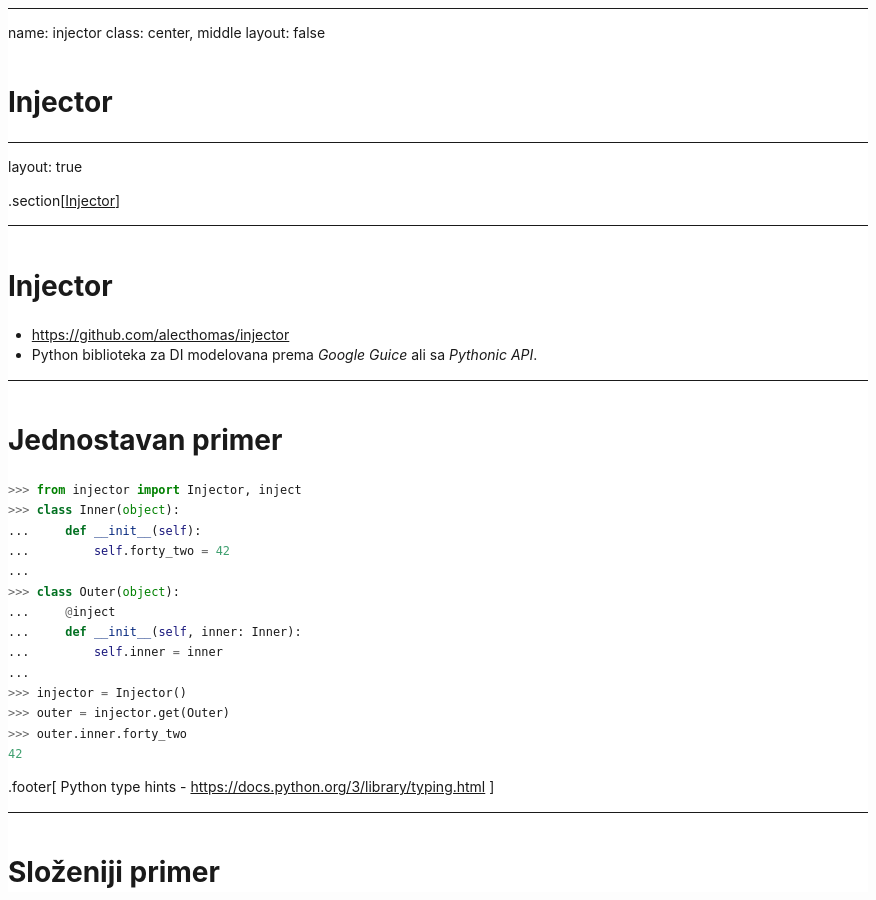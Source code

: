 
---
name: injector
class: center, middle
layout: false

# Injector

---
layout: true

.section[[Injector](#sadrzaj)]

---

# Injector

- https://github.com/alecthomas/injector
- Python biblioteka za DI modelovana prema *Google Guice* ali sa *Pythonic API*.


---

# Jednostavan primer

```python
>>> from injector import Injector, inject
>>> class Inner(object):
...     def __init__(self):
...         self.forty_two = 42
...
>>> class Outer(object):
...     @inject
...     def __init__(self, inner: Inner):
...         self.inner = inner
...
>>> injector = Injector()
>>> outer = injector.get(Outer)
>>> outer.inner.forty_two
42
```

.footer[
   Python type hints - https://docs.python.org/3/library/typing.html
]


---

# Složeniji primer
